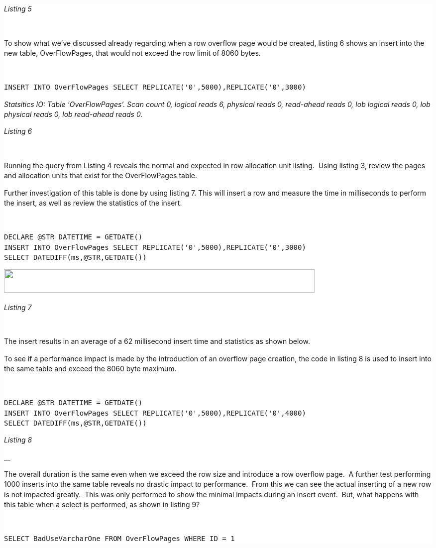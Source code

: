 _Listing 5_

 

To show what we’ve discussed already regarding when a row overflow page would be created, listing 6 shows an insert into the new table, OverFlowPages, that would not exceed the row limit of 8060 bytes.

 

<pre>INSERT INTO OverFlowPages SELECT REPLICATE('0',5000),REPLICATE('0',3000)</pre>

_Statsitics IO: Table &#8216;OverFlowPages&#8217;. Scan count 0, logical reads 6, physical reads 0, read-ahead reads 0, lob logical reads 0, lob physical reads 0, lob read-ahead reads 0._

_Listing 6_

 

Running the query from Listing 4 reveals the normal and expected in row allocation unit listing.  Using listing 3, review the pages and allocation units that exist for the OverFlowPages table.

Further investigation of this table is done by using listing 7. This will insert a row and measure the time in milliseconds to perform the insert, as well as review the statistics of the insert.

 

<pre>DECLARE @STR DATETIME = GETDATE()
INSERT INTO OverFlowPages SELECT REPLICATE('0',5000),REPLICATE('0',3000)
SELECT DATEDIFF(ms,@STR,GETDATE())</pre>

<div class="image_block">
  <a href="/wp-content/uploads/blogs/DataMgmt/-149.png?mtime=1340765934"><img alt="" src="/wp-content/uploads/blogs/DataMgmt/-149.png?mtime=1340765934" width="624" height="47" /></a>
</div>

_Listing 7_

 

The insert results in an average of a 62 millisecond insert time and statistics as shown below.

To see if a performance impact is made by the introduction of an overflow page creation, the code in listing 8 is used to insert into the same table and exceed the 8060 byte maximum.

 

<pre>DECLARE @STR DATETIME = GETDATE()
INSERT INTO OverFlowPages SELECT REPLICATE('0',5000),REPLICATE('0',4000)
SELECT DATEDIFF(ms,@STR,GETDATE())</pre>

_Listing 8_

 __

The overall duration is the same even when we exceed the row size and introduce a row overflow page.  A further test performing 1000 inserts into the same table reveals no drastic impact to performance.  From this we can see the actual inserting of a new row is not impacted greatly.  This was only performed to show the minimal impacts during an insert event.  But, what happens with this table when a select is performed, as shown in listing 9?

 

<pre>SELECT BadUseVarcharOne FROM OverFlowPages WHERE ID = 1</pre>
